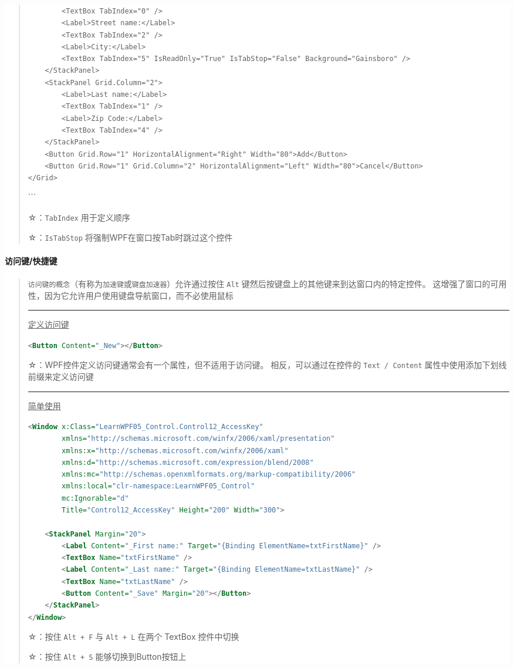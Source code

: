 >             <TextBox TabIndex="0" />
>             <Label>Street name:</Label>
>             <TextBox TabIndex="2" />
>             <Label>City:</Label>
>             <TextBox TabIndex="5" IsReadOnly="True" IsTabStop="False" Background="Gainsboro" />
>         </StackPanel>
>         <StackPanel Grid.Column="2">
>             <Label>Last name:</Label>
>             <TextBox TabIndex="1" />
>             <Label>Zip Code:</Label>
>             <TextBox TabIndex="4" />
>         </StackPanel>
>         <Button Grid.Row="1" HorizontalAlignment="Right" Width="80">Add</Button>
>         <Button Grid.Row="1" Grid.Column="2" HorizontalAlignment="Left" Width="80">Cancel</Button>
>     </Grid>
> </Window>
> ```
> 
> ☆：`TabIndex` 用于定义顺序
> 
> ☆：`IsTabStop` 将强制WPF在窗口按Tab时跳过这个控件

#### 访问键/快捷键

> `访问键的概念`（有称为`加速键`或`键盘加速器`）允许通过按住 `Alt` 键然后按键盘上的其他键来到达窗口内的特定控件。 这增强了窗口的可用性，因为它允许用户使用键盘导航窗口，而不必使用鼠标
> 
> ---
> 
> <u>定义访问键</u>
> 
> ```xml
> <Button Content="_New"></Button>
> ```
> 
> ☆：WPF控件定义访问键通常会有一个属性，但不适用于访问键。 相反，可以通过在控件的 `Text / Content` 属性中使用添加下划线前缀来定义访问键
> 
> ---
> 
> <u>简单使用</u>
> 
> ```xml
> <Window x:Class="LearnWPF05_Control.Control12_AccessKey"
>         xmlns="http://schemas.microsoft.com/winfx/2006/xaml/presentation"
>         xmlns:x="http://schemas.microsoft.com/winfx/2006/xaml"
>         xmlns:d="http://schemas.microsoft.com/expression/blend/2008"
>         xmlns:mc="http://schemas.openxmlformats.org/markup-compatibility/2006"
>         xmlns:local="clr-namespace:LearnWPF05_Control"
>         mc:Ignorable="d"
>         Title="Control12_AccessKey" Height="200" Width="300">
> 
>     <StackPanel Margin="20">
>         <Label Content="_First name:" Target="{Binding ElementName=txtFirstName}" />
>         <TextBox Name="txtFirstName" />
>         <Label Content="_Last name:" Target="{Binding ElementName=txtLastName}" />
>         <TextBox Name="txtLastName" />
>         <Button Content="_Save" Margin="20"></Button>
>     </StackPanel>
> </Window>
> ```
> 
> ☆：按住 `Alt + F` 与 `Alt + L` 在两个 TextBox 控件中切换
> 
> ☆：按住 `Alt + S` 能够切换到Button按钮上